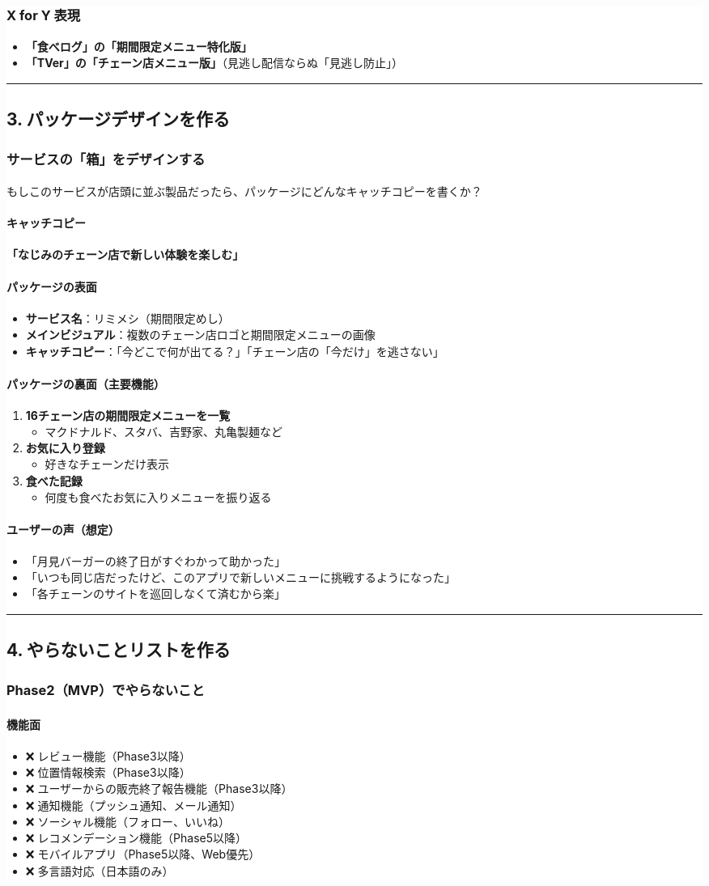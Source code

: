 ### X for Y 表現

- **「食べログ」の「期間限定メニュー特化版」**
- **「TVer」の「チェーン店メニュー版」**（見逃し配信ならぬ「見逃し防止」）

---

## 3. パッケージデザインを作る

### サービスの「箱」をデザインする

もしこのサービスが店頭に並ぶ製品だったら、パッケージにどんなキャッチコピーを書くか？

#### キャッチコピー

**「なじみのチェーン店で新しい体験を楽しむ」**

#### パッケージの表面

- **サービス名**：リミメシ（期間限定めし）
- **メインビジュアル**：複数のチェーン店ロゴと期間限定メニューの画像
- **キャッチコピー**：「今どこで何が出てる？」「チェーン店の「今だけ」を逃さない」

#### パッケージの裏面（主要機能）

1. **16チェーン店の期間限定メニューを一覧**
   - マクドナルド、スタバ、吉野家、丸亀製麺など
2. **お気に入り登録**
   - 好きなチェーンだけ表示
3. **食べた記録**
   - 何度も食べたお気に入りメニューを振り返る

#### ユーザーの声（想定）

- 「月見バーガーの終了日がすぐわかって助かった」
- 「いつも同じ店だったけど、このアプリで新しいメニューに挑戦するようになった」
- 「各チェーンのサイトを巡回しなくて済むから楽」

---

## 4. やらないことリストを作る

### Phase2（MVP）でやらないこと

#### 機能面

- ❌ レビュー機能（Phase3以降）
- ❌ 位置情報検索（Phase3以降）
- ❌ ユーザーからの販売終了報告機能（Phase3以降）
- ❌ 通知機能（プッシュ通知、メール通知）
- ❌ ソーシャル機能（フォロー、いいね）
- ❌ レコメンデーション機能（Phase5以降）
- ❌ モバイルアプリ（Phase5以降、Web優先）
- ❌ 多言語対応（日本語のみ）

